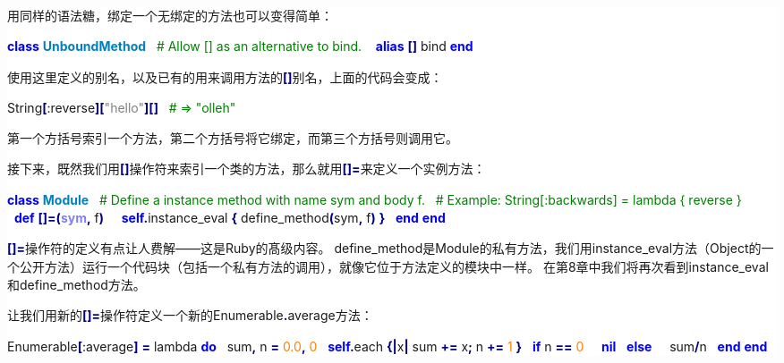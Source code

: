 用同样的语法糖，绑定一个无绑定的方法也可以变得简单：

<span style="color:#0000ff;"><strong>class</strong></span> <span style="color:#0080c0;"><strong>UnboundMethod</strong></span>
  <span style="color:#008000;"># Allow [] as an alternative to bind. </span>
  <span style="color:#0000ff;"><strong>alias</strong></span> <span style="color:#000080;"><strong>[]</strong></span> bind
<span style="color:#0000ff;"><strong>end</strong></span>

使用这里定义的别名，以及已有的用来调用方法的<span style="color:#000080;"><strong>[]</strong></span>别名，上面的代码会变成：

String<span style="color:#000080;"><strong>[</strong></span>:reverse<span style="color:#000080;"><strong>][</strong></span><span style="color:#808080;">"hello"</span><span style="color:#000080;"><strong>][]</strong></span>   <span style="color:#008000;"># =&gt; "olleh"</span>

第一个方括号索引一个方法，第二个方括号将它绑定，而第三个方括号则调用它。

接下来，既然我们用<span style="color:#000080;"><strong>[]</strong></span>操作符来索引一个类的方法，那么就用<span style="color:#000080;"><strong>[]=</strong></span>来定义一个实例方法：

<span style="color:#0000ff;"><strong>class</strong></span> <span style="color:#0080c0;"><strong>Module</strong></span>
  <span style="color:#008000;"># Define a instance method with name sym and body f.</span>
  <span style="color:#008000;"># Example: String[:backwards] = lambda { reverse }</span>
  <span style="color:#0000ff;"><strong>def</strong></span> <span style="color:#000080;"><strong>[]=(</strong></span><span style="color:#8080ff;"><strong>sym</strong></span><span style="color:#000080;"><strong>,</strong></span> f<span style="color:#000080;"><strong>)</strong></span>
    <span style="color:#0000ff;"><strong>self</strong></span><span style="color:#000080;"><strong>.</strong></span>instance_eval <span style="color:#000080;"><strong>{</strong></span> define_method<span style="color:#000080;"><strong>(</strong></span>sym<span style="color:#000080;"><strong>,</strong></span> f<span style="color:#000080;"><strong>)</strong></span> <span style="color:#000080;"><strong>}</strong></span>
  <span style="color:#0000ff;"><strong>end</strong></span>
<span style="color:#0000ff;"><strong>end</strong></span>

<span style="color:#000080;"><strong>[]=</strong></span>操作符的定义有点让人费解——这是Ruby的髙级内容。
define_method是Module的私有方法，我们用instance_eval方法（Object的一个公开方法）运行一个代码块（包括一个私有方法的调用），就像它位于方法定义的模块中一样。
在第8章中我们将再次看到instance_eval和define_method方法。

让我们用新的<span style="color:#000080;"><strong>[]=</strong></span>操作符定义一个新的Enumerable<span style="color:#000080;"><strong>.</strong></span>average方法：

Enumerable<span style="color:#000080;"><strong>[</strong></span>:average<span style="color:#000080;"><strong>]</strong></span> <span style="color:#000080;"><strong>=</strong></span> lambda <span style="color:#0000ff;"><strong>do</strong></span>
  sum<span style="color:#000080;"><strong>,</strong></span> n <span style="color:#000080;"><strong>=</strong></span> <span style="color:#ff8000;">0.0</span><span style="color:#000080;"><strong>,</strong></span> <span style="color:#ff8000;">0</span>
  <span style="color:#0000ff;"><strong>self</strong></span><span style="color:#000080;"><strong>.</strong></span>each <span style="color:#000080;"><strong>{|</strong></span>x<span style="color:#000080;"><strong>|</strong></span> sum <span style="color:#000080;"><strong>+=</strong></span> x<span style="color:#000080;"><strong>;</strong></span> n <span style="color:#000080;"><strong>+=</strong></span> <span style="color:#ff8000;">1</span> <span style="color:#000080;"><strong>}</strong></span>
  <span style="color:#0000ff;"><strong>if</strong></span> n <span style="color:#000080;"><strong>==</strong></span> <span style="color:#ff8000;">0</span>
    <span style="color:#0000ff;"><strong>nil</strong></span>
  <span style="color:#0000ff;"><strong>else</strong></span>
    sum<span style="color:#000080;"><strong>/</strong></span>n
  <span style="color:#0000ff;"><strong>end</strong></span>
<span style="color:#0000ff;"><strong>end</strong></span>
